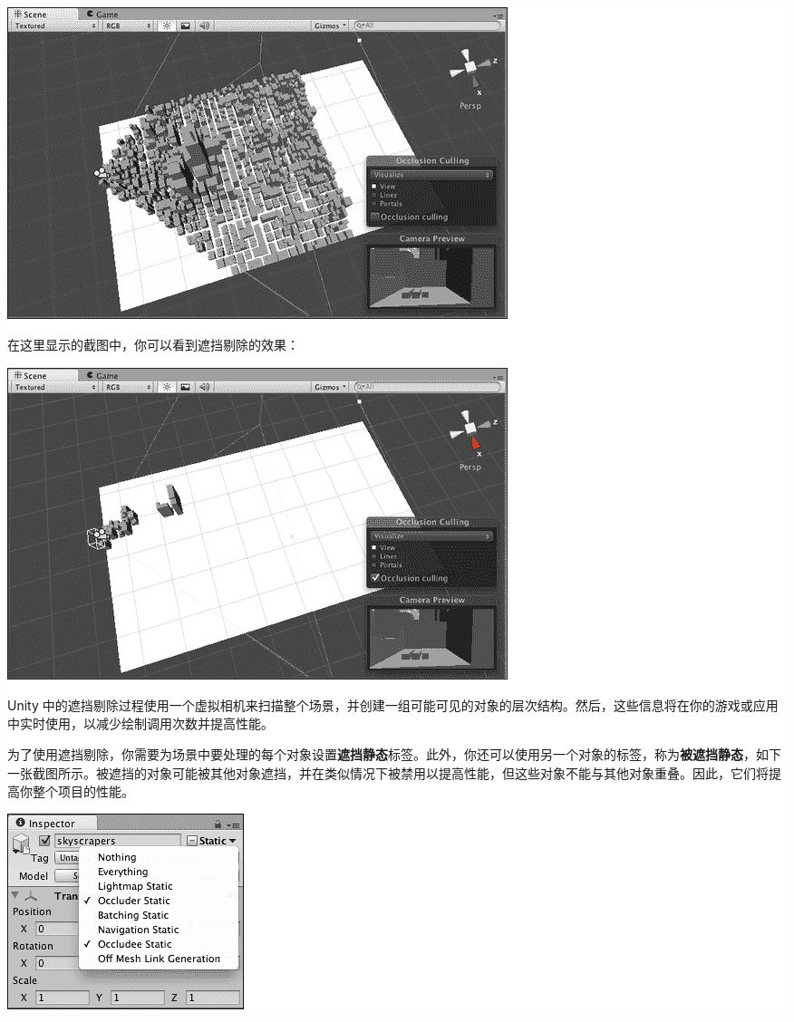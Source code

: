 ![遮挡剔除和优化技术中的细节级别](img/9191OT_06_02.jpg)

在这里显示的截图中，你可以看到遮挡剔除的效果：

![遮挡剔除和优化技术中的细节级别](img/9191OT_06_03.jpg)

Unity 中的遮挡剔除过程使用一个虚拟相机来扫描整个场景，并创建一组可能可见的对象的层次结构。然后，这些信息将在你的游戏或应用中实时使用，以减少绘制调用次数并提高性能。

为了使用遮挡剔除，你需要为场景中要处理的每个对象设置**遮挡静态**标签。此外，你还可以使用另一个对象的标签，称为**被遮挡静态**，如下一张截图所示。被遮挡的对象可能被其他对象遮挡，并在类似情况下被禁用以提高性能，但这些对象不能与其他对象重叠。因此，它们将提高你整个项目的性能。

![遮挡剔除和优化技术中的细节级别](img/9191OT_06_04.jpg)
